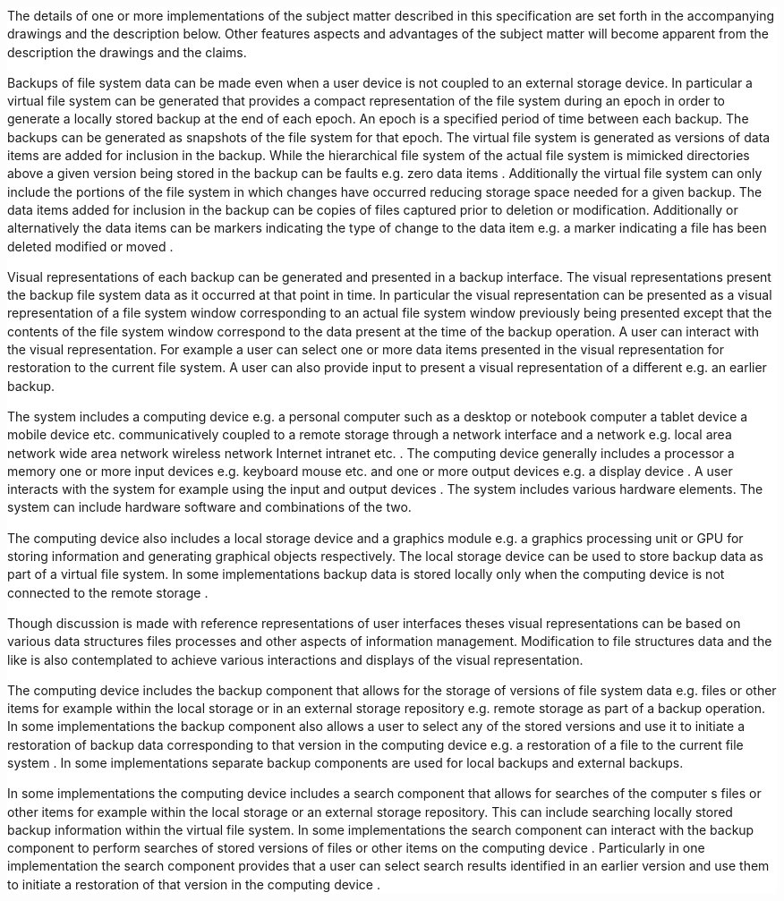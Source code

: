 The details of one or more implementations of the subject matter described in this specification are set forth in the accompanying drawings and the description below. Other features aspects and advantages of the subject matter will become apparent from the description the drawings and the claims.

Backups of file system data can be made even when a user device is not coupled to an external storage device. In particular a virtual file system can be generated that provides a compact representation of the file system during an epoch in order to generate a locally stored backup at the end of each epoch. An epoch is a specified period of time between each backup. The backups can be generated as snapshots of the file system for that epoch. The virtual file system is generated as versions of data items are added for inclusion in the backup. While the hierarchical file system of the actual file system is mimicked directories above a given version being stored in the backup can be faults e.g. zero data items . Additionally the virtual file system can only include the portions of the file system in which changes have occurred reducing storage space needed for a given backup. The data items added for inclusion in the backup can be copies of files captured prior to deletion or modification. Additionally or alternatively the data items can be markers indicating the type of change to the data item e.g. a marker indicating a file has been deleted modified or moved .

Visual representations of each backup can be generated and presented in a backup interface. The visual representations present the backup file system data as it occurred at that point in time. In particular the visual representation can be presented as a visual representation of a file system window corresponding to an actual file system window previously being presented except that the contents of the file system window correspond to the data present at the time of the backup operation. A user can interact with the visual representation. For example a user can select one or more data items presented in the visual representation for restoration to the current file system. A user can also provide input to present a visual representation of a different e.g. an earlier backup.

The system includes a computing device e.g. a personal computer such as a desktop or notebook computer a tablet device a mobile device etc. communicatively coupled to a remote storage through a network interface and a network e.g. local area network wide area network wireless network Internet intranet etc. . The computing device generally includes a processor a memory one or more input devices e.g. keyboard mouse etc. and one or more output devices e.g. a display device . A user interacts with the system for example using the input and output devices . The system includes various hardware elements. The system can include hardware software and combinations of the two.

The computing device also includes a local storage device and a graphics module e.g. a graphics processing unit or GPU for storing information and generating graphical objects respectively. The local storage device can be used to store backup data as part of a virtual file system. In some implementations backup data is stored locally only when the computing device is not connected to the remote storage .

Though discussion is made with reference representations of user interfaces theses visual representations can be based on various data structures files processes and other aspects of information management. Modification to file structures data and the like is also contemplated to achieve various interactions and displays of the visual representation.

The computing device includes the backup component that allows for the storage of versions of file system data e.g. files or other items for example within the local storage or in an external storage repository e.g. remote storage as part of a backup operation. In some implementations the backup component also allows a user to select any of the stored versions and use it to initiate a restoration of backup data corresponding to that version in the computing device e.g. a restoration of a file to the current file system . In some implementations separate backup components are used for local backups and external backups.

In some implementations the computing device includes a search component that allows for searches of the computer s files or other items for example within the local storage or an external storage repository. This can include searching locally stored backup information within the virtual file system. In some implementations the search component can interact with the backup component to perform searches of stored versions of files or other items on the computing device . Particularly in one implementation the search component provides that a user can select search results identified in an earlier version and use them to initiate a restoration of that version in the computing device .
